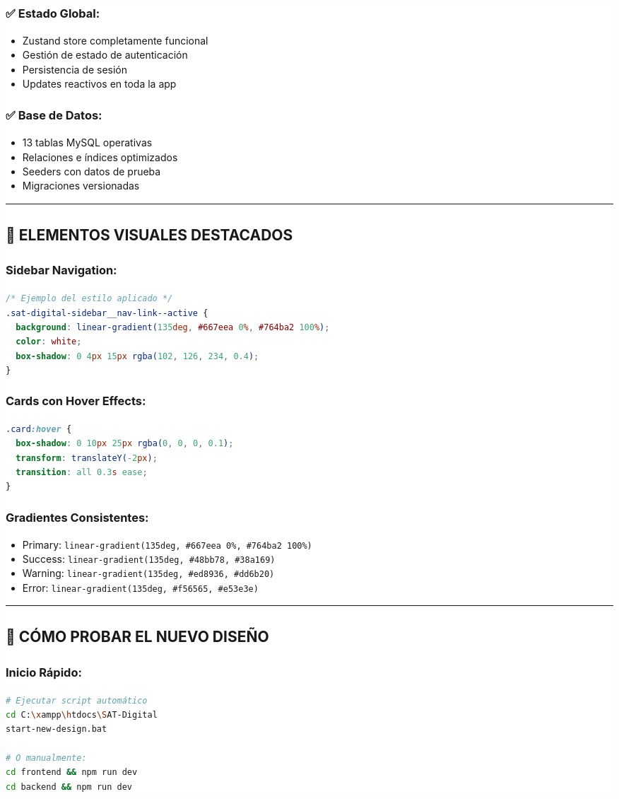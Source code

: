 ### **✅ Estado Global:**
- Zustand store completamente funcional
- Gestión de estado de autenticación
- Persistencia de sesión
- Updates reactivos en toda la app

### **✅ Base de Datos:**
- 13 tablas MySQL operativas
- Relaciones e índices optimizados
- Seeders con datos de prueba
- Migraciones versionadas

---

## 🎨 ELEMENTOS VISUALES DESTACADOS

### **Sidebar Navigation:**
```css
/* Ejemplo del estilo aplicado */
.sat-digital-sidebar__nav-link--active {
  background: linear-gradient(135deg, #667eea 0%, #764ba2 100%);
  color: white;
  box-shadow: 0 4px 15px rgba(102, 126, 234, 0.4);
}
```

### **Cards con Hover Effects:**
```css
.card:hover {
  box-shadow: 0 10px 25px rgba(0, 0, 0, 0.1);
  transform: translateY(-2px);
  transition: all 0.3s ease;
}
```

### **Gradientes Consistentes:**
- Primary: `linear-gradient(135deg, #667eea 0%, #764ba2 100%)`
- Success: `linear-gradient(135deg, #48bb78, #38a169)`
- Warning: `linear-gradient(135deg, #ed8936, #dd6b20)`
- Error: `linear-gradient(135deg, #f56565, #e53e3e)`

---

## 🚀 CÓMO PROBAR EL NUEVO DISEÑO

### **Inicio Rápido:**
```bash
# Ejecutar script automático
cd C:\xampp\htdocs\SAT-Digital
start-new-design.bat

# O manualmente:
cd frontend && npm run dev
cd backend && npm run dev
```
